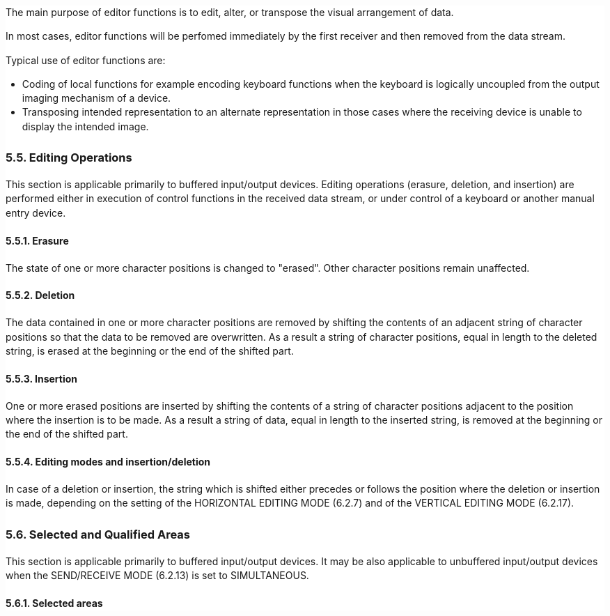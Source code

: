 The main purpose of editor functions is to edit, alter, or transpose the visual
arrangement of data.

In most cases, editor functions will be perfomed immediately by the first
receiver and then removed from the data stream.

Typical use of editor functions are:

- Coding of local functions for example encoding keyboard functions when the
  keyboard is logically uncoupled from the output imaging mechanism of a
  device.
- Transposing intended representation to an alternate representation in those
  cases where the receiving device is unable to display the intended image.

### 5.5. Editing Operations

This section is applicable primarily to buffered input/output devices. Editing
operations (erasure, deletion, and insertion) are performed either in execution
of control functions in the received data stream, or under control of a
keyboard or another manual entry device.

#### 5.5.1. Erasure

The state of one or more character positions is changed to "erased". Other
character positions remain unaffected.

#### 5.5.2. Deletion

The data contained in one or more character positions are removed by shifting
the contents of an adjacent string of character positions so that the data to
be removed are overwritten. As a result a string of character positions, equal
in length to the deleted string, is erased at the beginning or the end of the
shifted part.

#### 5.5.3. Insertion

One or more erased positions are inserted by shifting the contents of a string
of character positions adjacent to the position where the insertion is to be
made. As a result a string of data, equal in length to the inserted string, is
removed at the beginning or the end of the shifted part.

#### 5.5.4. Editing modes and insertion/deletion

In case of a deletion or insertion, the string which is shifted either precedes
or follows the position where the deletion or insertion is made, depending on
the setting of the HORIZONTAL EDITING MODE (6.2.7) and of the VERTICAL EDITING
MODE (6.2.17).

### 5.6. Selected and Qualified Areas

This section is applicable primarily to buffered input/output devices. It may
be also applicable to unbuffered input/output devices when the SEND/RECEIVE
MODE (6.2.13) is set to SIMULTANEOUS.

#### 5.6.1. Selected areas
